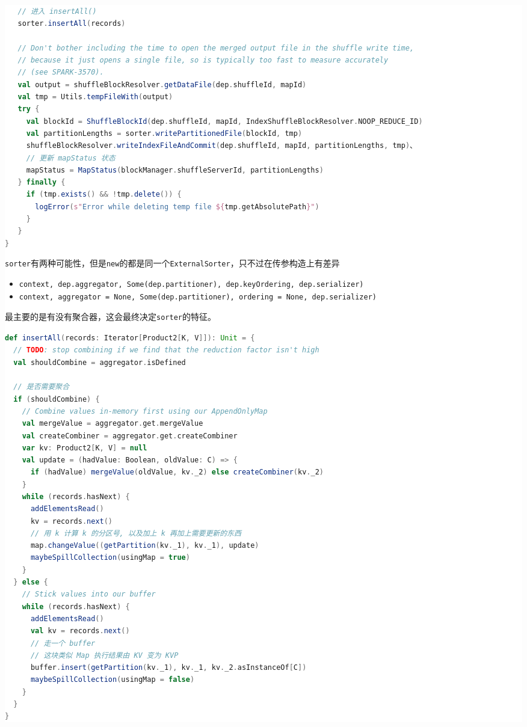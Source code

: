 ```scala
   // 进入 insertAll()
   sorter.insertAll(records)

   // Don't bother including the time to open the merged output file in the shuffle write time,
   // because it just opens a single file, so is typically too fast to measure accurately
   // (see SPARK-3570).
   val output = shuffleBlockResolver.getDataFile(dep.shuffleId, mapId)
   val tmp = Utils.tempFileWith(output)
   try {
     val blockId = ShuffleBlockId(dep.shuffleId, mapId, IndexShuffleBlockResolver.NOOP_REDUCE_ID)
     val partitionLengths = sorter.writePartitionedFile(blockId, tmp)
     shuffleBlockResolver.writeIndexFileAndCommit(dep.shuffleId, mapId, partitionLengths, tmp)、
     // 更新 mapStatus 状态
     mapStatus = MapStatus(blockManager.shuffleServerId, partitionLengths)
   } finally {
     if (tmp.exists() && !tmp.delete()) {
       logError(s"Error while deleting temp file ${tmp.getAbsolutePath}")
     }
   }
}
```

`sorter`有两种可能性，但是`new`的都是同一个`ExternalSorter`，只不过在传参构造上有差异

- `context, dep.aggregator, Some(dep.partitioner), dep.keyOrdering, dep.serializer)`
- `context, aggregator = None, Some(dep.partitioner), ordering = None, dep.serializer)`

最主要的是有没有聚合器，这会最终决定`sorter`的特征。

```scala
def insertAll(records: Iterator[Product2[K, V]]): Unit = {
  // TODO: stop combining if we find that the reduction factor isn't high
  val shouldCombine = aggregator.isDefined

  // 是否需要聚合
  if (shouldCombine) {
    // Combine values in-memory first using our AppendOnlyMap
    val mergeValue = aggregator.get.mergeValue
    val createCombiner = aggregator.get.createCombiner
    var kv: Product2[K, V] = null
    val update = (hadValue: Boolean, oldValue: C) => {
      if (hadValue) mergeValue(oldValue, kv._2) else createCombiner(kv._2)
    }
    while (records.hasNext) {
      addElementsRead()
      kv = records.next()
      // 用 k 计算 k 的分区号, 以及加上 k 再加上需要更新的东西
      map.changeValue((getPartition(kv._1), kv._1), update)
      maybeSpillCollection(usingMap = true)
    }
  } else {
    // Stick values into our buffer
    while (records.hasNext) {
      addElementsRead()
      val kv = records.next()
      // 走一个 buffer
      // 这块类似 Map 执行结果由 KV 变为 KVP
      buffer.insert(getPartition(kv._1), kv._1, kv._2.asInstanceOf[C])
      maybeSpillCollection(usingMap = false)
    }
  }
}
```

